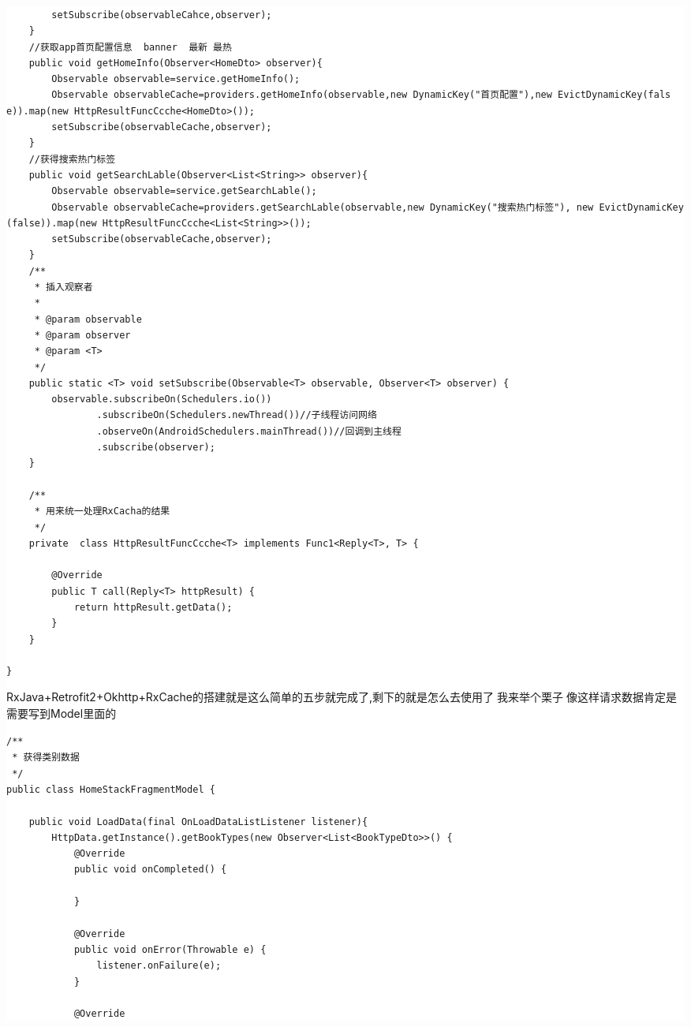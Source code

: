 ```
        setSubscribe(observableCahce,observer);
    }
    //获取app首页配置信息  banner  最新 最热
    public void getHomeInfo(Observer<HomeDto> observer){
        Observable observable=service.getHomeInfo();
        Observable observableCache=providers.getHomeInfo(observable,new DynamicKey("首页配置"),new EvictDynamicKey(false)).map(new HttpResultFuncCcche<HomeDto>());
        setSubscribe(observableCache,observer);
    }
    //获得搜索热门标签
    public void getSearchLable(Observer<List<String>> observer){
        Observable observable=service.getSearchLable();
        Observable observableCache=providers.getSearchLable(observable,new DynamicKey("搜索热门标签"), new EvictDynamicKey(false)).map(new HttpResultFuncCcche<List<String>>());
        setSubscribe(observableCache,observer);
    }
    /**
     * 插入观察者
     *
     * @param observable
     * @param observer
     * @param <T>
     */
    public static <T> void setSubscribe(Observable<T> observable, Observer<T> observer) {
        observable.subscribeOn(Schedulers.io())
                .subscribeOn(Schedulers.newThread())//子线程访问网络
                .observeOn(AndroidSchedulers.mainThread())//回调到主线程
                .subscribe(observer);
    }

    /**
     * 用来统一处理RxCacha的结果
     */
    private  class HttpResultFuncCcche<T> implements Func1<Reply<T>, T> {

        @Override
        public T call(Reply<T> httpResult) {
            return httpResult.getData();
        }
    }

}
```
RxJava+Retrofit2+Okhttp+RxCache的搭建就是这么简单的五步就完成了,剩下的就是怎么去使用了  我来举个栗子 像这样请求数据肯定是需要写到Model里面的
```
/**
 * 获得类别数据
 */
public class HomeStackFragmentModel {

    public void LoadData(final OnLoadDataListListener listener){
        HttpData.getInstance().getBookTypes(new Observer<List<BookTypeDto>>() {
            @Override
            public void onCompleted() {

            }

            @Override
            public void onError(Throwable e) {
                listener.onFailure(e);
            }

            @Override
```